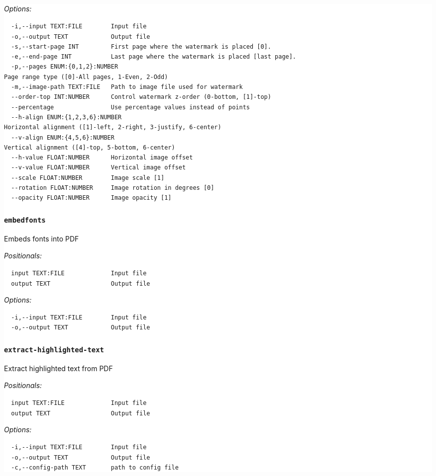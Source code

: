 _Options:_
```
  -i,--input TEXT:FILE        Input file
  -o,--output TEXT            Output file
  -s,--start-page INT         First page where the watermark is placed [0].
  -e,--end-page INT           Last page where the watermark is placed [last page].
  -p,--pages ENUM:{0,1,2}:NUMBER
Page range type ([0]-All pages, 1-Even, 2-Odd)
  -m,--image-path TEXT:FILE   Path to image file used for watermark
  --order-top INT:NUMBER      Control watermark z-order (0-bottom, [1]-top)
  --percentage                Use percentage values instead of points
  --h-align ENUM:{1,2,3,6}:NUMBER
Horizontal alignment ([1]-left, 2-right, 3-justify, 6-center)
  --v-align ENUM:{4,5,6}:NUMBER
Vertical alignment ([4]-top, 5-bottom, 6-center)
  --h-value FLOAT:NUMBER      Horizontal image offset
  --v-value FLOAT:NUMBER      Vertical image offset
  --scale FLOAT:NUMBER        Image scale [1]
  --rotation FLOAT:NUMBER     Image rotation in degrees [0]
  --opacity FLOAT:NUMBER      Image opacity [1]
```



### `embedfonts`
Embeds fonts into PDF


_Positionals:_
```
  input TEXT:FILE             Input file
  output TEXT                 Output file
```


_Options:_
```
  -i,--input TEXT:FILE        Input file
  -o,--output TEXT            Output file
```



### `extract-highlighted-text`
Extract highlighted text from PDF


_Positionals:_
```
  input TEXT:FILE             Input file
  output TEXT                 Output file
```


_Options:_
```
  -i,--input TEXT:FILE        Input file
  -o,--output TEXT            Output file
  -c,--config-path TEXT       path to config file
```
